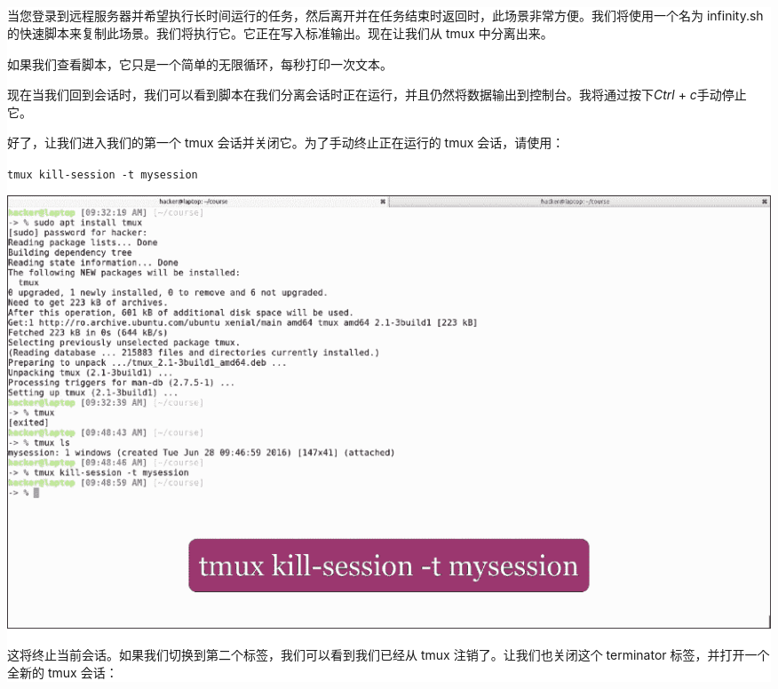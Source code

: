 当您登录到远程服务器并希望执行长时间运行的任务，然后离开并在任务结束时返回时，此场景非常方便。我们将使用一个名为 infinity.sh 的快速脚本来复制此场景。我们将执行它。它正在写入标准输出。现在让我们从 tmux 中分离出来。

如果我们查看脚本，它只是一个简单的无限循环，每秒打印一次文本。

现在当我们回到会话时，我们可以看到脚本在我们分离会话时正在运行，并且仍然将数据输出到控制台。我将通过按下*Ctrl* + *c*手动停止它。

好了，让我们进入我们的第一个 tmux 会话并关闭它。为了手动终止正在运行的 tmux 会话，请使用：

```
tmux kill-session -t mysession

```

![tmux-虚拟控制台，后台作业等](img/image_04_031.jpg)

这将终止当前会话。如果我们切换到第二个标签，我们可以看到我们已经从 tmux 注销了。让我们也关闭这个 terminator 标签，并打开一个全新的 tmux 会话：
